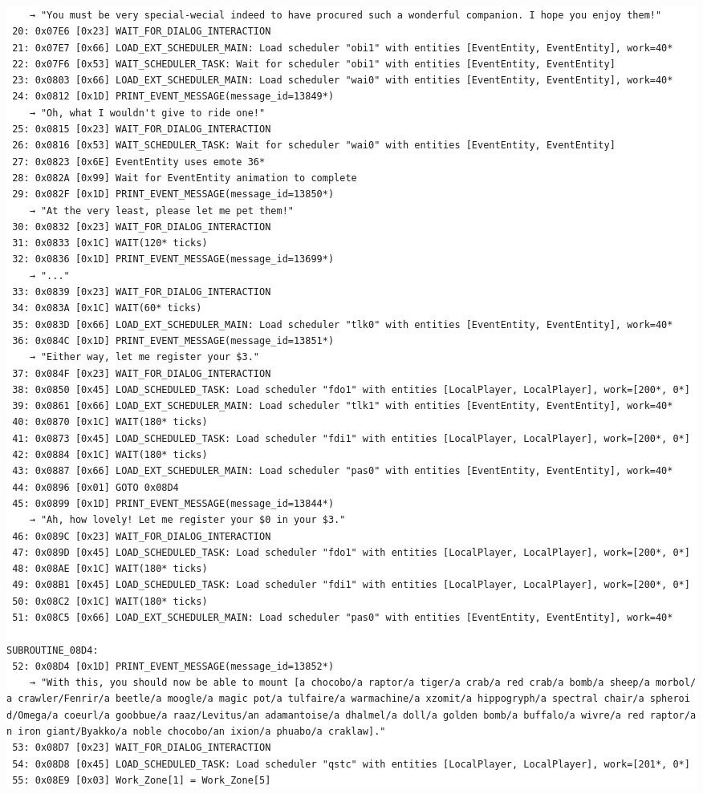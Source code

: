 ```
    → "You must be very special-wecial indeed to have procured such a wonderful companion. I hope you enjoy them!"
 20: 0x07E6 [0x23] WAIT_FOR_DIALOG_INTERACTION
 21: 0x07E7 [0x66] LOAD_EXT_SCHEDULER_MAIN: Load scheduler "obi1" with entities [EventEntity, EventEntity], work=40*
 22: 0x07F6 [0x53] WAIT_SCHEDULER_TASK: Wait for scheduler "obi1" with entities [EventEntity, EventEntity]
 23: 0x0803 [0x66] LOAD_EXT_SCHEDULER_MAIN: Load scheduler "wai0" with entities [EventEntity, EventEntity], work=40*
 24: 0x0812 [0x1D] PRINT_EVENT_MESSAGE(message_id=13849*)
    → "Oh, what I wouldn't give to ride one!"
 25: 0x0815 [0x23] WAIT_FOR_DIALOG_INTERACTION
 26: 0x0816 [0x53] WAIT_SCHEDULER_TASK: Wait for scheduler "wai0" with entities [EventEntity, EventEntity]
 27: 0x0823 [0x6E] EventEntity uses emote 36*
 28: 0x082A [0x99] Wait for EventEntity animation to complete
 29: 0x082F [0x1D] PRINT_EVENT_MESSAGE(message_id=13850*)
    → "At the very least, please let me pet them!"
 30: 0x0832 [0x23] WAIT_FOR_DIALOG_INTERACTION
 31: 0x0833 [0x1C] WAIT(120* ticks)
 32: 0x0836 [0x1D] PRINT_EVENT_MESSAGE(message_id=13699*)
    → "..."
 33: 0x0839 [0x23] WAIT_FOR_DIALOG_INTERACTION
 34: 0x083A [0x1C] WAIT(60* ticks)
 35: 0x083D [0x66] LOAD_EXT_SCHEDULER_MAIN: Load scheduler "tlk0" with entities [EventEntity, EventEntity], work=40*
 36: 0x084C [0x1D] PRINT_EVENT_MESSAGE(message_id=13851*)
    → "Either way, let me register your $3."
 37: 0x084F [0x23] WAIT_FOR_DIALOG_INTERACTION
 38: 0x0850 [0x45] LOAD_SCHEDULED_TASK: Load scheduler "fdo1" with entities [LocalPlayer, LocalPlayer], work=[200*, 0*]
 39: 0x0861 [0x66] LOAD_EXT_SCHEDULER_MAIN: Load scheduler "tlk1" with entities [EventEntity, EventEntity], work=40*
 40: 0x0870 [0x1C] WAIT(180* ticks)
 41: 0x0873 [0x45] LOAD_SCHEDULED_TASK: Load scheduler "fdi1" with entities [LocalPlayer, LocalPlayer], work=[200*, 0*]
 42: 0x0884 [0x1C] WAIT(180* ticks)
 43: 0x0887 [0x66] LOAD_EXT_SCHEDULER_MAIN: Load scheduler "pas0" with entities [EventEntity, EventEntity], work=40*
 44: 0x0896 [0x01] GOTO 0x08D4
 45: 0x0899 [0x1D] PRINT_EVENT_MESSAGE(message_id=13844*)
    → "Ah, how lovely! Let me register your $0 in your $3."
 46: 0x089C [0x23] WAIT_FOR_DIALOG_INTERACTION
 47: 0x089D [0x45] LOAD_SCHEDULED_TASK: Load scheduler "fdo1" with entities [LocalPlayer, LocalPlayer], work=[200*, 0*]
 48: 0x08AE [0x1C] WAIT(180* ticks)
 49: 0x08B1 [0x45] LOAD_SCHEDULED_TASK: Load scheduler "fdi1" with entities [LocalPlayer, LocalPlayer], work=[200*, 0*]
 50: 0x08C2 [0x1C] WAIT(180* ticks)
 51: 0x08C5 [0x66] LOAD_EXT_SCHEDULER_MAIN: Load scheduler "pas0" with entities [EventEntity, EventEntity], work=40*

SUBROUTINE_08D4:
 52: 0x08D4 [0x1D] PRINT_EVENT_MESSAGE(message_id=13852*)
    → "With this, you should now be able to mount [a chocobo/a raptor/a tiger/a crab/a red crab/a bomb/a sheep/a morbol/a crawler/Fenrir/a beetle/a moogle/a magic pot/a tulfaire/a warmachine/a xzomit/a hippogryph/a spectral chair/a spheroid/Omega/a coeurl/a goobbue/a raaz/Levitus/an adamantoise/a dhalmel/a doll/a golden bomb/a buffalo/a wivre/a red raptor/an iron giant/Byakko/a noble chocobo/an ixion/a phuabo/a craklaw]."
 53: 0x08D7 [0x23] WAIT_FOR_DIALOG_INTERACTION
 54: 0x08D8 [0x45] LOAD_SCHEDULED_TASK: Load scheduler "qstc" with entities [LocalPlayer, LocalPlayer], work=[201*, 0*]
 55: 0x08E9 [0x03] Work_Zone[1] = Work_Zone[5]
```